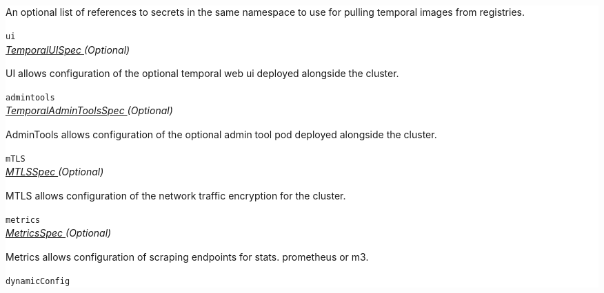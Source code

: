 <p>An optional list of references to secrets in the same namespace
to use for pulling temporal images from registries.</p>
</td>
</tr>
<tr>
<td>
<code>ui</code><br>
<em>
<a href="#temporal.io/v1beta1.TemporalUISpec">
TemporalUISpec
</a>
</em>
</td>
<td>
<em>(Optional)</em>
<p>UI allows configuration of the optional temporal web ui deployed alongside the cluster.</p>
</td>
</tr>
<tr>
<td>
<code>admintools</code><br>
<em>
<a href="#temporal.io/v1beta1.TemporalAdminToolsSpec">
TemporalAdminToolsSpec
</a>
</em>
</td>
<td>
<em>(Optional)</em>
<p>AdminTools allows configuration of the optional admin tool pod deployed alongside the cluster.</p>
</td>
</tr>
<tr>
<td>
<code>mTLS</code><br>
<em>
<a href="#temporal.io/v1beta1.MTLSSpec">
MTLSSpec
</a>
</em>
</td>
<td>
<em>(Optional)</em>
<p>MTLS allows configuration of the network traffic encryption for the cluster.</p>
</td>
</tr>
<tr>
<td>
<code>metrics</code><br>
<em>
<a href="#temporal.io/v1beta1.MetricsSpec">
MetricsSpec
</a>
</em>
</td>
<td>
<em>(Optional)</em>
<p>Metrics allows configuration of scraping endpoints for stats. prometheus or m3.</p>
</td>
</tr>
<tr>
<td>
<code>dynamicConfig</code><br>